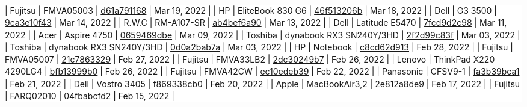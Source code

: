 | Fujitsu       | FMVA05003                   | [d61a791168](https://linux-hardware.org/?probe=d61a791168) | Mar 19, 2022 |
| HP            | EliteBook 830 G6            | [46f513206b](https://linux-hardware.org/?probe=46f513206b) | Mar 18, 2022 |
| Dell          | G3 3500                     | [9ca3e10f43](https://linux-hardware.org/?probe=9ca3e10f43) | Mar 14, 2022 |
| R.W.C         | RM-A107-SR                  | [ab4bef6a90](https://linux-hardware.org/?probe=ab4bef6a90) | Mar 13, 2022 |
| Dell          | Latitude E5470              | [7fcd9d2c98](https://linux-hardware.org/?probe=7fcd9d2c98) | Mar 11, 2022 |
| Acer          | Aspire 4750                 | [0659469dbe](https://linux-hardware.org/?probe=0659469dbe) | Mar 09, 2022 |
| Toshiba       | dynabook RX3 SN240Y/3HD     | [2f2d99c83f](https://linux-hardware.org/?probe=2f2d99c83f) | Mar 03, 2022 |
| Toshiba       | dynabook RX3 SN240Y/3HD     | [0d0a2bab7a](https://linux-hardware.org/?probe=0d0a2bab7a) | Mar 03, 2022 |
| HP            | Notebook                    | [c8cd62d913](https://linux-hardware.org/?probe=c8cd62d913) | Feb 28, 2022 |
| Fujitsu       | FMVA05007                   | [21c7863329](https://linux-hardware.org/?probe=21c7863329) | Feb 27, 2022 |
| Fujitsu       | FMVA33LB2                   | [2dc30249b7](https://linux-hardware.org/?probe=2dc30249b7) | Feb 26, 2022 |
| Lenovo        | ThinkPad X220 4290LG4       | [bfb13999b0](https://linux-hardware.org/?probe=bfb13999b0) | Feb 26, 2022 |
| Fujitsu       | FMVA42CW                    | [ec10edeb39](https://linux-hardware.org/?probe=ec10edeb39) | Feb 22, 2022 |
| Panasonic     | CFSV9-1                     | [fa3b39bca1](https://linux-hardware.org/?probe=fa3b39bca1) | Feb 21, 2022 |
| Dell          | Vostro 3405                 | [f869338cb0](https://linux-hardware.org/?probe=f869338cb0) | Feb 20, 2022 |
| Apple         | MacBookAir3,2               | [2e812a8de9](https://linux-hardware.org/?probe=2e812a8de9) | Feb 17, 2022 |
| Fujitsu       | FARQ02010                   | [04fbabcfd2](https://linux-hardware.org/?probe=04fbabcfd2) | Feb 15, 2022 |
